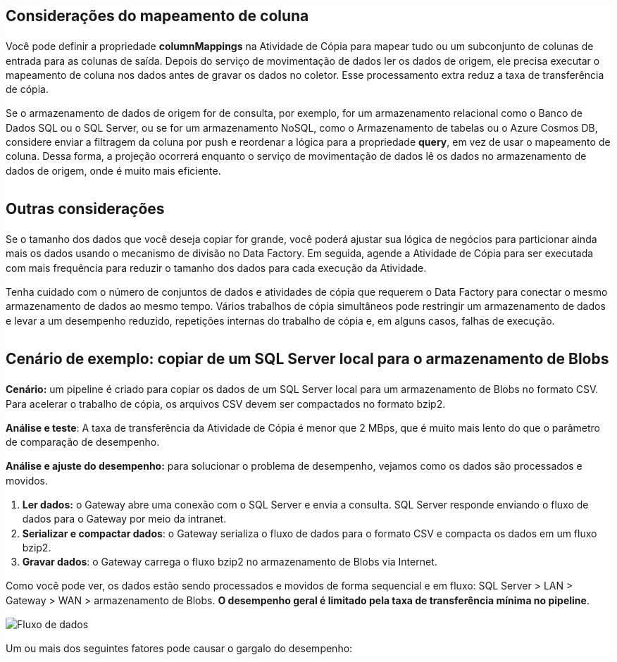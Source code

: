 ## <a name="considerations-for-column-mapping"></a>Considerações do mapeamento de coluna
Você pode definir a propriedade **columnMappings** na Atividade de Cópia para mapear tudo ou um subconjunto de colunas de entrada para as colunas de saída. Depois do serviço de movimentação de dados ler os dados de origem, ele precisa executar o mapeamento de coluna nos dados antes de gravar os dados no coletor. Esse processamento extra reduz a taxa de transferência de cópia.

Se o armazenamento de dados de origem for de consulta, por exemplo, for um armazenamento relacional como o Banco de Dados SQL ou o SQL Server, ou se for um armazenamento NoSQL, como o Armazenamento de tabelas ou o Azure Cosmos DB, considere enviar a filtragem da coluna por push e reordenar a lógica para a propriedade **query**, em vez de usar o mapeamento de coluna. Dessa forma, a projeção ocorrerá enquanto o serviço de movimentação de dados lê os dados no armazenamento de dados de origem, onde é muito mais eficiente.

## <a name="other-considerations"></a>Outras considerações
Se o tamanho dos dados que você deseja copiar for grande, você poderá ajustar sua lógica de negócios para particionar ainda mais os dados usando o mecanismo de divisão no Data Factory. Em seguida, agende a Atividade de Cópia para ser executada com mais frequência para reduzir o tamanho dos dados para cada execução da Atividade.

Tenha cuidado com o número de conjuntos de dados e atividades de cópia que requerem o Data Factory para conectar o mesmo armazenamento de dados ao mesmo tempo. Vários trabalhos de cópia simultâneos pode restringir um armazenamento de dados e levar a um desempenho reduzido, repetições internas do trabalho de cópia e, em alguns casos, falhas de execução.

## <a name="sample-scenario-copy-from-an-on-premises-sql-server-to-blob-storage"></a>Cenário de exemplo: copiar de um SQL Server local para o armazenamento de Blobs
**Cenário:** um pipeline é criado para copiar os dados de um SQL Server local para um armazenamento de Blobs no formato CSV. Para acelerar o trabalho de cópia, os arquivos CSV devem ser compactados no formato bzip2.

**Análise e teste**: A taxa de transferência da Atividade de Cópia é menor que 2 MBps, que é muito mais lento do que o parâmetro de comparação de desempenho.

**Análise e ajuste do desempenho:** para solucionar o problema de desempenho, vejamos como os dados são processados e movidos.

1. **Ler dados:** o Gateway abre uma conexão com o SQL Server e envia a consulta. SQL Server responde enviando o fluxo de dados para o Gateway por meio da intranet.
2. **Serializar e compactar dados**: o Gateway serializa o fluxo de dados para o formato CSV e compacta os dados em um fluxo bzip2.
3. **Gravar dados**: o Gateway carrega o fluxo bzip2 no armazenamento de Blobs via Internet.

Como você pode ver, os dados estão sendo processados e movidos de forma sequencial e em fluxo: SQL Server > LAN > Gateway > WAN > armazenamento de Blobs. **O desempenho geral é limitado pela taxa de transferência mínima no pipeline**.

![Fluxo de dados](./media/data-factory-copy-activity-performance/case-study-pic-1.png)

Um ou mais dos seguintes fatores pode causar o gargalo do desempenho:
